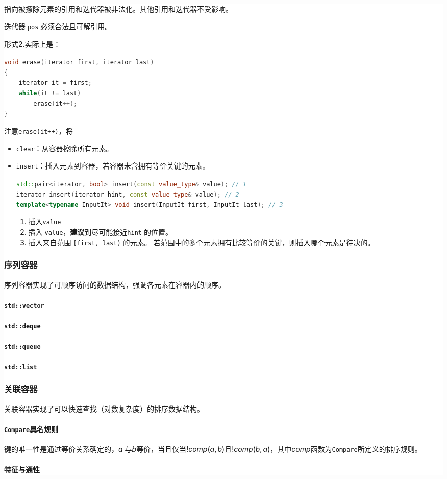  指向被擦除元素的引用和迭代器被非法化。其他引用和迭代器不受影响。

  迭代器 `pos` 必须合法且可解引用。

  形式2.实际上是：

  ```c++
  void erase(iterator first, iterator last)
  {
      iterator it = first;
      while(it != last)
          erase(it++);
  }
  ```

  注意`erase(it++)`，将

- `clear`：从容器擦除所有元素。

- `insert`：插入元素到容器，若容器未含拥有等价关键的元素。

  ```c++
  std::pair<iterator, bool> insert(const value_type& value); // 1
  iterator insert(iterator hint, const value_type& value); // 2
  template<typename InputIt> void insert(InputIt first, InputIt last); // 3
  ```

  1. 插入`value`
  2. 插入 `value`，**建议**到尽可能接近`hint` 的位置。
  3. 插入来自范围 `[first, last)` 的元素。 若范围中的多个元素拥有比较等价的关键，则插入哪个元素是待决的。

### 序列容器

序列容器实现了可顺序访问的数据结构，强调各元素在容器内的顺序。

#### `std::vector`



#### `std::deque`



#### `std::queue`



#### `std::list`



### 关联容器

关联容器实现了可以快速查找（对数复杂度）的排序数据结构。

#### `Compare`具名规则

键的唯一性是通过等价关系确定的，$a$ 与$b$等价，当且仅当$!comp(a, b)$且$!comp(b, a)$，其中$comp$函数为`Compare`所定义的排序规则。

#### 特征与通性
